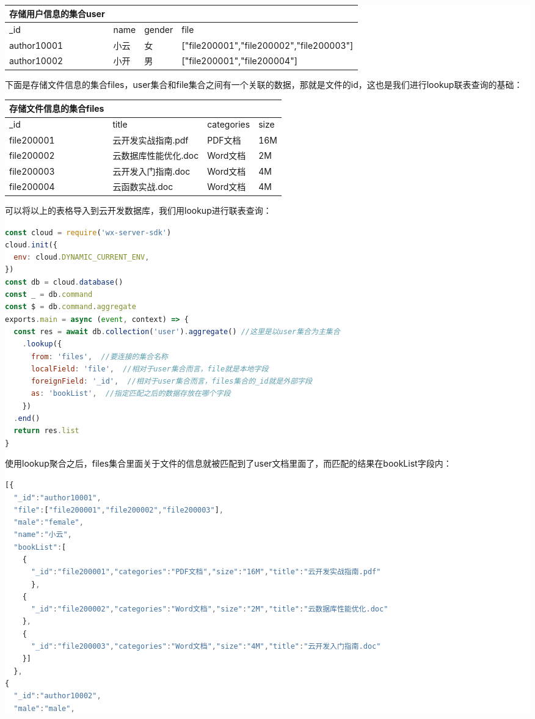 | 存储用户信息的集合user |      |        |                                           |
| ------------- | ---- | ------ | ----------------------------------------- |
| \_id          | name | gender | file                                      |
| author10001   | 小云   | 女      | \["file200001","file200002","file200003"] |
| author10002   | 小开   | 男      | \["file200001","file200004"]              |

下面是存储文件信息的集合files，user集合和file集合之间有一个关联的数据，那就是文件的id，这也是我们进行lookup联表查询的基础：

| 存储文件信息的集合files |              |            |      |
| -------------- | ------------ | ---------- | ---- |
| \_id           | title        | categories | size |
| file200001     | 云开发实战指南.pdf  | PDF文档      | 16M  |
| file200002     | 云数据库性能优化.doc | Word文档     | 2M   |
| file200003     | 云开发入门指南.doc  | Word文档     | 4M   |
| file200004     | 云函数实战.doc    | Word文档     | 4M   |

可以将以上的表格导入到云开发数据库，我们用lookup进行联表查询：

```javascript
const cloud = require('wx-server-sdk')
cloud.init({
  env: cloud.DYNAMIC_CURRENT_ENV,
})
const db = cloud.database()
const _ = db.command  
const $ = db.command.aggregate
exports.main = async (event, context) => {
  const res = await db.collection('user').aggregate() //这里是以user集合为主集合
    .lookup({
      from: 'files',  //要连接的集合名称
      localField: 'file',  //相对于user集合而言，file就是本地字段
      foreignField: '_id',  //相对于user集合而言，files集合的_id就是外部字段
      as: 'bookList',  //指定匹配之后的数据存放在哪个字段
    })
  .end()
  return res.list
}
```

使用lookup聚合之后，files集合里面关于文件的信息就被匹配到了user文档里面了，而匹配的结果在bookList字段内：

```javascript
[{
  "_id":"author10001",
  "file":["file200001","file200002","file200003"],
  "male":"female",
  "name":"小云",
  "bookList":[
    {
      "_id":"file200001","categories":"PDF文档","size":"16M","title":"云开发实战指南.pdf"
      },
    {
      "_id":"file200002","categories":"Word文档","size":"2M","title":"云数据库性能优化.doc"
    },
    {
      "_id":"file200003","categories":"Word文档","size":"4M","title":"云开发入门指南.doc"
    }]
  },
{
  "_id":"author10002",
  "male":"male",
```